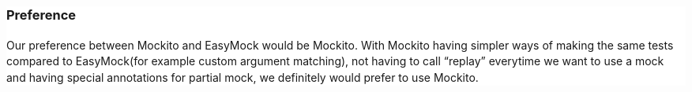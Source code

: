 ### Preference
Our preference between Mockito and EasyMock would be Mockito. With Mockito having simpler ways of making the same tests compared to EasyMock(for example custom argument matching), not having to call “replay” everytime we want to use a mock and having special annotations for partial mock, we definitely would prefer to use Mockito.
